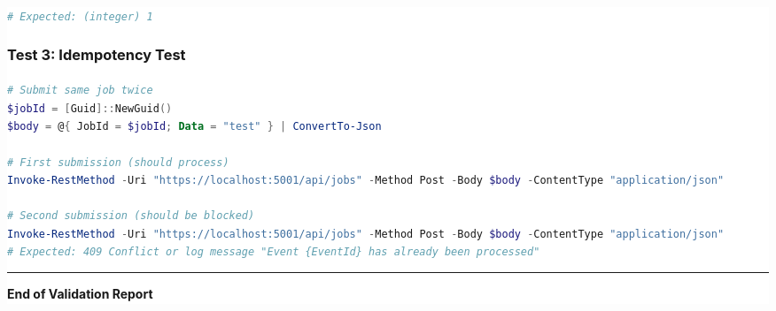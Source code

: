 ```bash
# Expected: (integer) 1
```

### Test 3: Idempotency Test

```powershell
# Submit same job twice
$jobId = [Guid]::NewGuid()
$body = @{ JobId = $jobId; Data = "test" } | ConvertTo-Json

# First submission (should process)
Invoke-RestMethod -Uri "https://localhost:5001/api/jobs" -Method Post -Body $body -ContentType "application/json"

# Second submission (should be blocked)
Invoke-RestMethod -Uri "https://localhost:5001/api/jobs" -Method Post -Body $body -ContentType "application/json"
# Expected: 409 Conflict or log message "Event {EventId} has already been processed"
```

---

**End of Validation Report**
